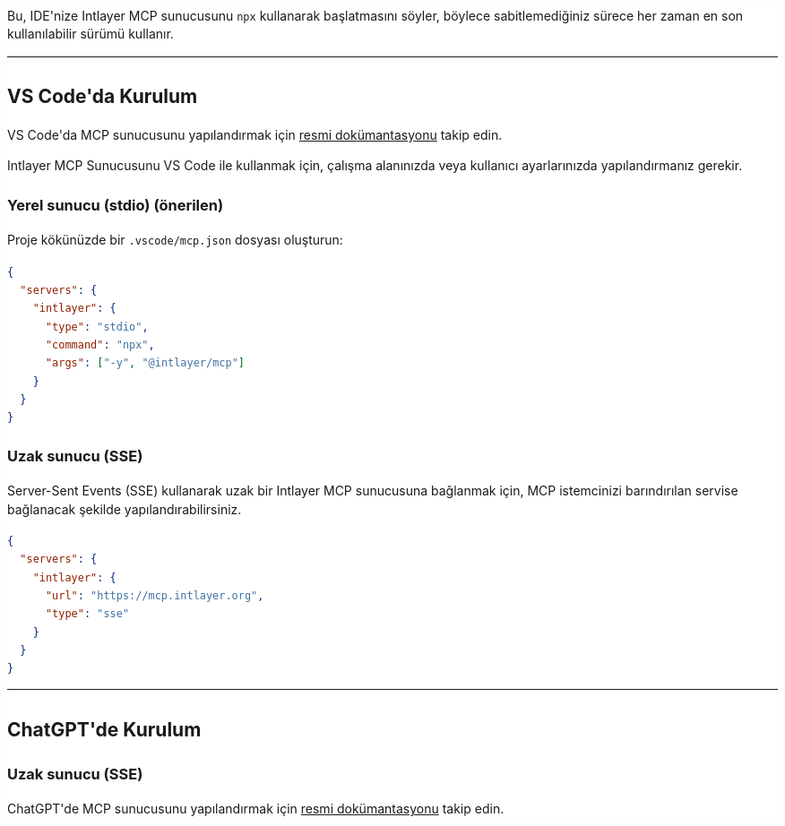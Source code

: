 Bu, IDE'nize Intlayer MCP sunucusunu `npx` kullanarak başlatmasını söyler, böylece sabitlemediğiniz sürece her zaman en son kullanılabilir sürümü kullanır.

---

## VS Code'da Kurulum

VS Code'da MCP sunucusunu yapılandırmak için [resmi dokümantasyonu](https://code.visualstudio.com/docs/copilot/chat/mcp-servers) takip edin.

Intlayer MCP Sunucusunu VS Code ile kullanmak için, çalışma alanınızda veya kullanıcı ayarlarınızda yapılandırmanız gerekir.

### Yerel sunucu (stdio) (önerilen)

Proje kökünüzde bir `.vscode/mcp.json` dosyası oluşturun:

```json fileName=".vscode/mcp.json"
{
  "servers": {
    "intlayer": {
      "type": "stdio",
      "command": "npx",
      "args": ["-y", "@intlayer/mcp"]
    }
  }
}
```

### Uzak sunucu (SSE)

Server-Sent Events (SSE) kullanarak uzak bir Intlayer MCP sunucusuna bağlanmak için, MCP istemcinizi barındırılan servise bağlanacak şekilde yapılandırabilirsiniz.

```json fileName=".vscode/mcp.json"
{
  "servers": {
    "intlayer": {
      "url": "https://mcp.intlayer.org",
      "type": "sse"
    }
  }
}
```

---

## ChatGPT'de Kurulum

### Uzak sunucu (SSE)

ChatGPT'de MCP sunucusunu yapılandırmak için [resmi dokümantasyonu](https://platform.openai.com/docs/mcp#test-and-connect-your-mcp-server) takip edin.

